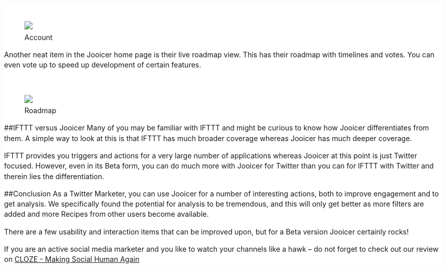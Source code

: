 <br/>
<figure>
<img src="http://cdn.justshareapp.com/JooicerAccountMulti.jpg"/>
<figcaption>Account </figcaption>
</figure>

Another neat item in the Jooicer home page is their live roadmap view.  This has their roadmap with timelines and votes. You can even vote up to speed up development of certain features.

<br/>
<figure>
<img src="http://cdn.justshareapp.com/JooicerRoadmap.jpg"/>
<figcaption>Roadmap </figcaption>
</figure>

##IFTTT versus Jooicer
Many of you may be familiar with IFTTT and might be curious to know how Jooicer differentiates from them. A simple way to look at this is that IFTTT has much broader coverage whereas Jooicer has much deeper coverage.

IFTTT provides you triggers and actions for a very large number of applications whereas Jooicer at this point is just Twitter focused. However, even in its Beta form, you can do much more with Jooicer for Twitter than you can for IFTTT with Twitter and therein lies the differentiation.

##Conclusion
As a Twitter Marketer, you can use Jooicer for a number of interesting actions, both to improve engagement and to get analysis. We specifically found the potential for analysis to be tremendous, and this will only get better as more filters are added and more Recipes from other users become available.

There are a few usability and interaction items that can be improved upon, but for a Beta version Jooicer certainly rocks!

If you are an active social media marketer and you like to watch your channels like a hawk – do not forget to check out our review on [CLOZE - Making Social Human Again](http://blog.justshareapp.com/Cloze/)
